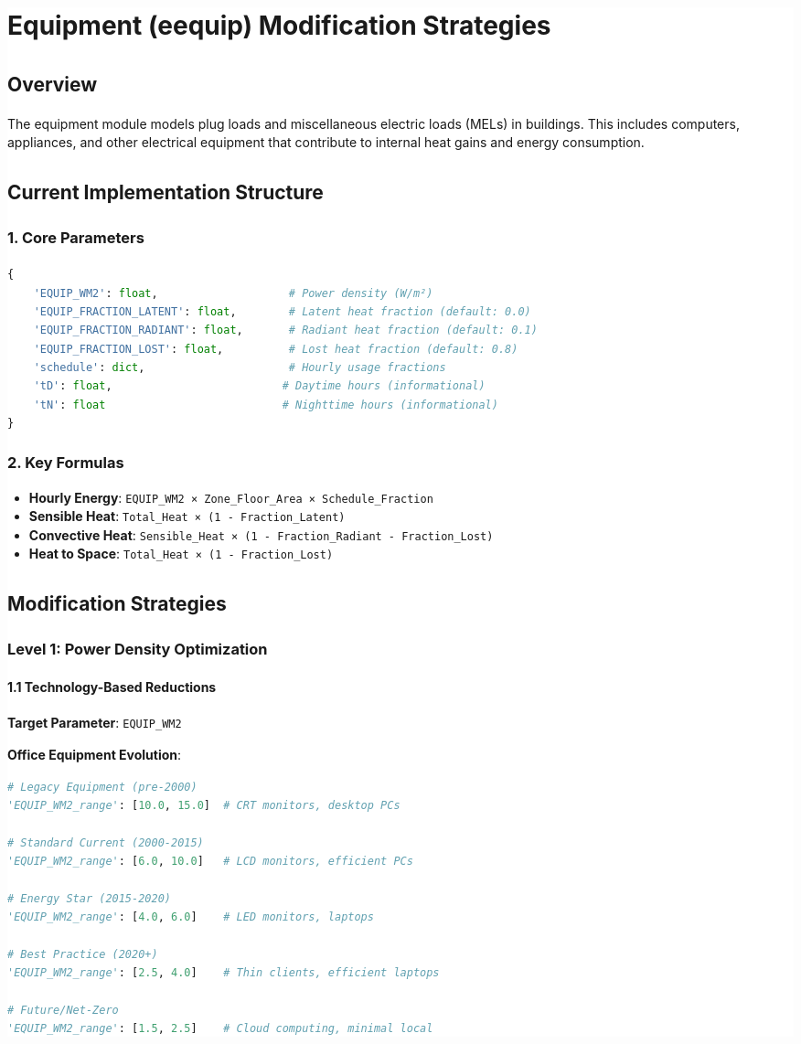 # Equipment (eequip) Modification Strategies

## Overview
The equipment module models plug loads and miscellaneous electric loads (MELs) in buildings. This includes computers, appliances, and other electrical equipment that contribute to internal heat gains and energy consumption.

## Current Implementation Structure

### 1. Core Parameters
```python
{
    'EQUIP_WM2': float,                    # Power density (W/m²)
    'EQUIP_FRACTION_LATENT': float,        # Latent heat fraction (default: 0.0)
    'EQUIP_FRACTION_RADIANT': float,       # Radiant heat fraction (default: 0.1)
    'EQUIP_FRACTION_LOST': float,          # Lost heat fraction (default: 0.8)
    'schedule': dict,                      # Hourly usage fractions
    'tD': float,                          # Daytime hours (informational)
    'tN': float                           # Nighttime hours (informational)
}
```

### 2. Key Formulas
- **Hourly Energy**: `EQUIP_WM2 × Zone_Floor_Area × Schedule_Fraction`
- **Sensible Heat**: `Total_Heat × (1 - Fraction_Latent)`
- **Convective Heat**: `Sensible_Heat × (1 - Fraction_Radiant - Fraction_Lost)`
- **Heat to Space**: `Total_Heat × (1 - Fraction_Lost)`

## Modification Strategies

### Level 1: Power Density Optimization

#### 1.1 Technology-Based Reductions
**Target Parameter**: `EQUIP_WM2`

**Office Equipment Evolution**:
```python
# Legacy Equipment (pre-2000)
'EQUIP_WM2_range': [10.0, 15.0]  # CRT monitors, desktop PCs

# Standard Current (2000-2015)
'EQUIP_WM2_range': [6.0, 10.0]   # LCD monitors, efficient PCs

# Energy Star (2015-2020)
'EQUIP_WM2_range': [4.0, 6.0]    # LED monitors, laptops

# Best Practice (2020+)
'EQUIP_WM2_range': [2.5, 4.0]    # Thin clients, efficient laptops

# Future/Net-Zero
'EQUIP_WM2_range': [1.5, 2.5]    # Cloud computing, minimal local
```
